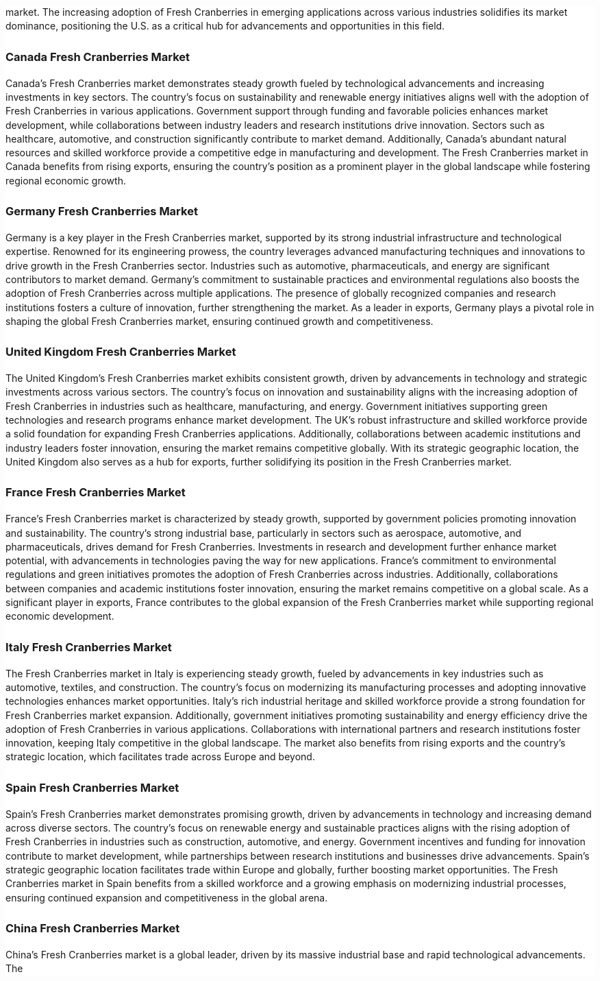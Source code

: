 market. The increasing adoption of Fresh Cranberries in emerging applications across various industries solidifies its market dominance, positioning the U.S. as a critical hub for advancements and opportunities in this field.</p><h3>Canada Fresh Cranberries Market</h3><p>Canada&rsquo;s Fresh Cranberries market demonstrates steady growth fueled by technological advancements and increasing investments in key sectors. The country&rsquo;s focus on sustainability and renewable energy initiatives aligns well with the adoption of Fresh Cranberries in various applications. Government support through funding and favorable policies enhances market development, while collaborations between industry leaders and research institutions drive innovation. Sectors such as healthcare, automotive, and construction significantly contribute to market demand. Additionally, Canada&rsquo;s abundant natural resources and skilled workforce provide a competitive edge in manufacturing and development. The Fresh Cranberries market in Canada benefits from rising exports, ensuring the country&rsquo;s position as a prominent player in the global landscape while fostering regional economic growth.</p><h3>Germany Fresh Cranberries Market</h3><p>Germany is a key player in the Fresh Cranberries market, supported by its strong industrial infrastructure and technological expertise. Renowned for its engineering prowess, the country leverages advanced manufacturing techniques and innovations to drive growth in the Fresh Cranberries sector. Industries such as automotive, pharmaceuticals, and energy are significant contributors to market demand. Germany&rsquo;s commitment to sustainable practices and environmental regulations also boosts the adoption of Fresh Cranberries across multiple applications. The presence of globally recognized companies and research institutions fosters a culture of innovation, further strengthening the market. As a leader in exports, Germany plays a pivotal role in shaping the global Fresh Cranberries market, ensuring continued growth and competitiveness.</p><h3>United Kingdom Fresh Cranberries Market</h3><p>The United Kingdom&rsquo;s Fresh Cranberries market exhibits consistent growth, driven by advancements in technology and strategic investments across various sectors. The country&rsquo;s focus on innovation and sustainability aligns with the increasing adoption of Fresh Cranberries in industries such as healthcare, manufacturing, and energy. Government initiatives supporting green technologies and research programs enhance market development. The UK&rsquo;s robust infrastructure and skilled workforce provide a solid foundation for expanding Fresh Cranberries applications. Additionally, collaborations between academic institutions and industry leaders foster innovation, ensuring the market remains competitive globally. With its strategic geographic location, the United Kingdom also serves as a hub for exports, further solidifying its position in the Fresh Cranberries market.</p><h3>France Fresh Cranberries Market</h3><p>France&rsquo;s Fresh Cranberries market is characterized by steady growth, supported by government policies promoting innovation and sustainability. The country&rsquo;s strong industrial base, particularly in sectors such as aerospace, automotive, and pharmaceuticals, drives demand for Fresh Cranberries. Investments in research and development further enhance market potential, with advancements in technologies paving the way for new applications. France&rsquo;s commitment to environmental regulations and green initiatives promotes the adoption of Fresh Cranberries across industries. Additionally, collaborations between companies and academic institutions foster innovation, ensuring the market remains competitive on a global scale. As a significant player in exports, France contributes to the global expansion of the Fresh Cranberries market while supporting regional economic development.</p><h3>Italy Fresh Cranberries Market</h3><p>The Fresh Cranberries market in Italy is experiencing steady growth, fueled by advancements in key industries such as automotive, textiles, and construction. The country&rsquo;s focus on modernizing its manufacturing processes and adopting innovative technologies enhances market opportunities. Italy&rsquo;s rich industrial heritage and skilled workforce provide a strong foundation for Fresh Cranberries market expansion. Additionally, government initiatives promoting sustainability and energy efficiency drive the adoption of Fresh Cranberries in various applications. Collaborations with international partners and research institutions foster innovation, keeping Italy competitive in the global landscape. The market also benefits from rising exports and the country&rsquo;s strategic location, which facilitates trade across Europe and beyond.</p><h3>Spain Fresh Cranberries Market</h3><p>Spain&rsquo;s Fresh Cranberries market demonstrates promising growth, driven by advancements in technology and increasing demand across diverse sectors. The country&rsquo;s focus on renewable energy and sustainable practices aligns with the rising adoption of Fresh Cranberries in industries such as construction, automotive, and energy. Government incentives and funding for innovation contribute to market development, while partnerships between research institutions and businesses drive advancements. Spain&rsquo;s strategic geographic location facilitates trade within Europe and globally, further boosting market opportunities. The Fresh Cranberries market in Spain benefits from a skilled workforce and a growing emphasis on modernizing industrial processes, ensuring continued expansion and competitiveness in the global arena.</p><h3>China Fresh Cranberries Market</h3><p>China&rsquo;s Fresh Cranberries market is a global leader, driven by its massive industrial base and rapid technological advancements. The